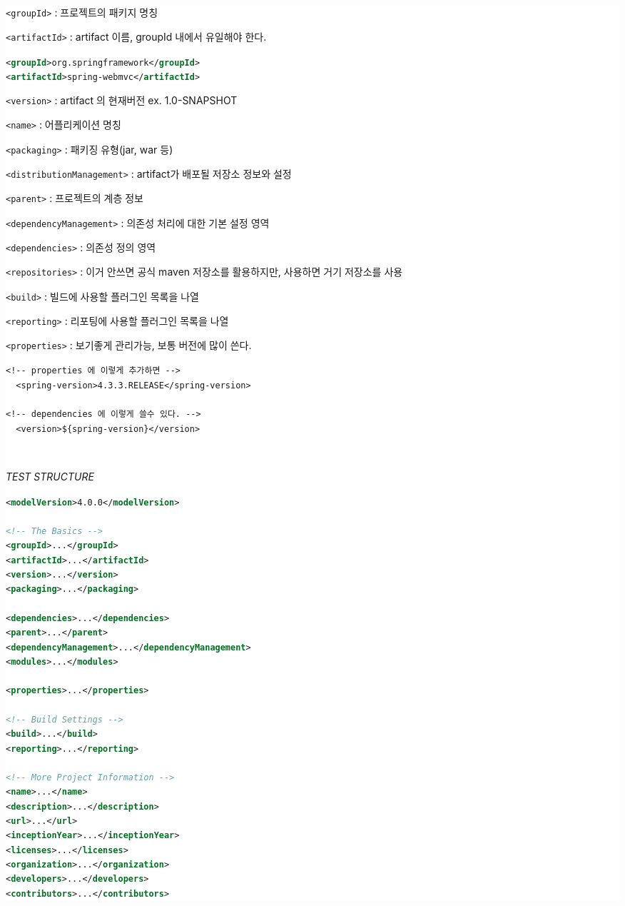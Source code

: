 `<groupId>` : 프로젝트의 패키지 명칭

`<artifactId>` : artifact 이름, groupId 내에서 유일해야 한다.

```xml
<groupId>org.springframework</groupId>
<artifactId>spring-webmvc</artifactId>
```

`<version>` : artifact 의 현재버전 ex. 1.0-SNAPSHOT

`<name>` : 어플리케이션 명칭

`<packaging>` : 패키징 유형(jar, war 등)

`<distributionManagement>` : artifact가 배포될 저장소 정보와 설정

`<parent>` : 프로젝트의 계층 정보

`<dependencyManagement>` : 의존성 처리에 대한 기본 설정 영역

`<dependencies>` : 의존성 정의 영역

`<repositories>` : 이거 안쓰면 공식 maven 저장소를 활용하지만, 사용하면 거기 저장소를 사용

`<build>` : 빌드에 사용할 플러그인 목록을 나열

`<reporting>` : 리포팅에 사용할 플러그인 목록을 나열

`<properties>` : 보기좋게 관리가능, 보통 버전에 많이 쓴다.

```
<!-- properties 에 이렇게 추가하면 -->
  <spring-version>4.3.3.RELEASE</spring-version>

<!-- dependencies 에 이렇게 쓸수 있다. -->
  <version>${spring-version}</version>
```

<br>

*TEST STRUCTURE*

```xml
<modelVersion>4.0.0</modelVersion>

<!-- The Basics -->
<groupId>...</groupId>
<artifactId>...</artifactId>
<version>...</version>
<packaging>...</packaging>

<dependencies>...</dependencies>
<parent>...</parent>
<dependencyManagement>...</dependencyManagement>
<modules>...</modules>

<properties>...</properties>

<!-- Build Settings -->
<build>...</build>
<reporting>...</reporting>

<!-- More Project Information -->
<name>...</name>
<description>...</description>
<url>...</url>
<inceptionYear>...</inceptionYear>
<licenses>...</licenses>
<organization>...</organization>
<developers>...</developers>
<contributors>...</contributors>
```